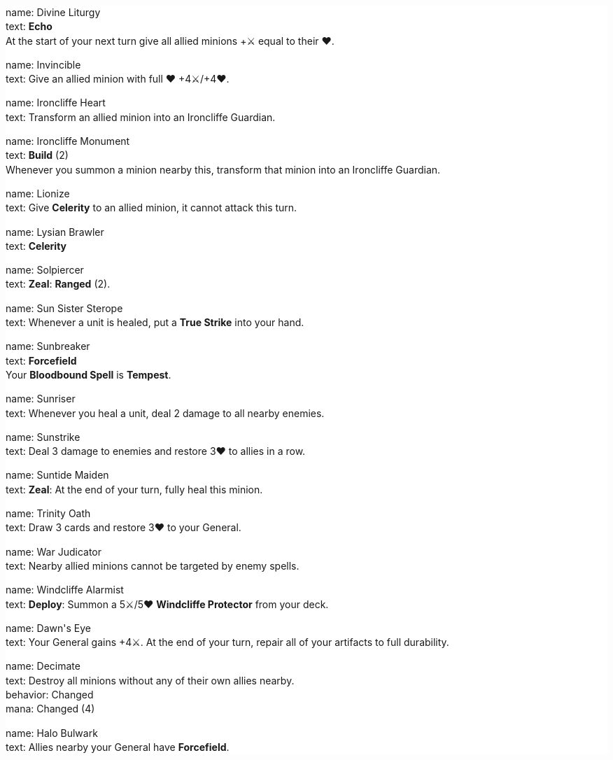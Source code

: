 name:     Divine Liturgy<br>
text:     **Echo**<br>
          At the start of your next turn give all allied minions +⚔️ equal to their ❤️.

name:     Invincible<br>
text:     Give an allied minion with full ❤️ +4⚔️/+4❤️.

name:     Ironcliffe Heart<br>
text:     Transform an allied minion into an Ironcliffe Guardian.

name:     Ironcliffe Monument<br>
text:     **Build** (2)<br>
          Whenever you summon a minion nearby this, transform that minion into an Ironcliffe Guardian.

name:     Lionize<br>
text:     Give **Celerity** to an allied minion, it cannot attack this turn.

name:     Lysian Brawler<br>
text:     **Celerity**

name:     Solpiercer<br>
text:     **Zeal**: **Ranged** (2).

name:     Sun Sister Sterope<br>
text:     Whenever a unit is healed, put a **True Strike** into your hand.

name:     Sunbreaker<br>
text:     **Forcefield**<br>
          Your **Bloodbound Spell** is **Tempest**.

name:     Sunriser<br>
text:     Whenever you heal a unit, deal 2 damage to all nearby enemies.

name:     Sunstrike<br>
text:     Deal 3 damage to enemies and restore 3❤️ to allies in a row.

name:     Suntide Maiden<br>
text:     **Zeal**: At the end of your turn, fully heal this minion.

name:     Trinity Oath<br>
text:     Draw 3 cards and restore 3❤️ to your General.

name:     War Judicator<br>
text:     Nearby allied minions cannot be targeted by enemy spells.

name:     Windcliffe Alarmist<br>
text:     **Deploy**: Summon a 5⚔️/5❤️ **Windcliffe Protector** from your deck.

name:     Dawn's Eye<br>
text:     Your General gains +4⚔️. At the end of your turn, repair all of your artifacts to full durability.

name:     Decimate<br>
text:     Destroy all minions without any of their own allies nearby.<br>
behavior: Changed<br>
mana:     Changed (4)

name:     Halo Bulwark<br>
text:     Allies nearby your General have **Forcefield**.
